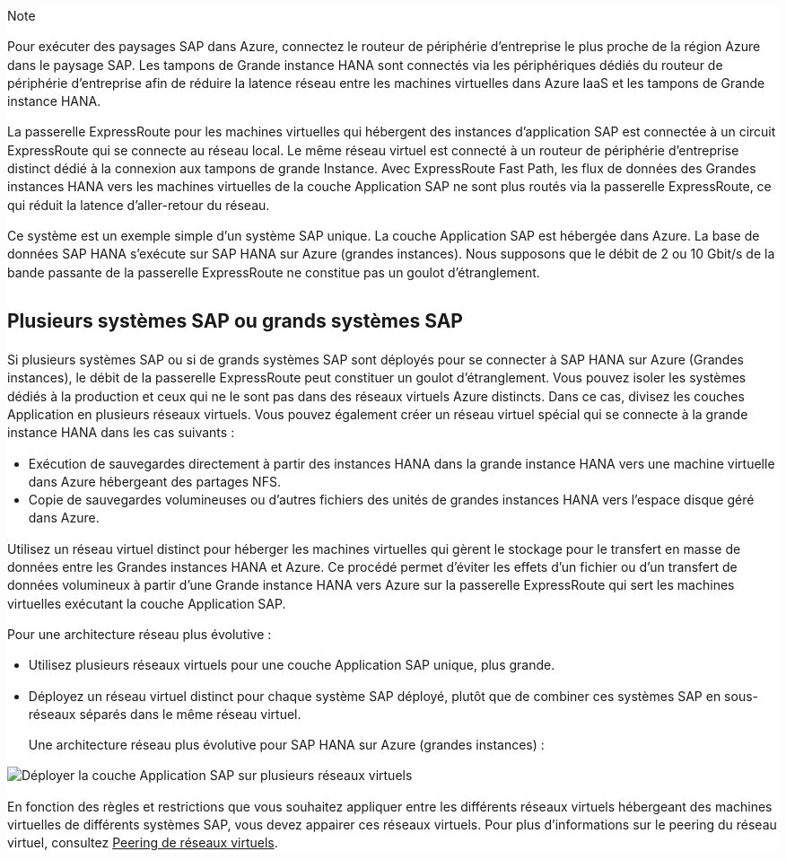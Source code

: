 > [!NOTE] 
> Pour exécuter des paysages SAP dans Azure, connectez le routeur de périphérie d’entreprise le plus proche de la région Azure dans le paysage SAP. Les tampons de Grande instance HANA sont connectés via les périphériques dédiés du routeur de périphérie d’entreprise afin de réduire la latence réseau entre les machines virtuelles dans Azure IaaS et les tampons de Grande instance HANA.

La passerelle ExpressRoute pour les machines virtuelles qui hébergent des instances d’application SAP est connectée à un circuit ExpressRoute qui se connecte au réseau local. Le même réseau virtuel est connecté à un routeur de périphérie d’entreprise distinct dédié à la connexion aux tampons de grande Instance. Avec ExpressRoute Fast Path, les flux de données des Grandes instances HANA vers les machines virtuelles de la couche Application SAP ne sont plus routés via la passerelle ExpressRoute, ce qui réduit la latence d’aller-retour du réseau.

Ce système est un exemple simple d’un système SAP unique. La couche Application SAP est hébergée dans Azure. La base de données SAP HANA s’exécute sur SAP HANA sur Azure (grandes instances). Nous supposons que le débit de 2 ou 10 Gbit/s de la bande passante de la passerelle ExpressRoute ne constitue pas un goulot d’étranglement.

## <a name="multiple-sap-systems-or-large-sap-systems"></a>Plusieurs systèmes SAP ou grands systèmes SAP

Si plusieurs systèmes SAP ou si de grands systèmes SAP sont déployés pour se connecter à SAP HANA sur Azure (Grandes instances), le débit de la passerelle ExpressRoute peut constituer un goulot d’étranglement. Vous pouvez isoler les systèmes dédiés à la production et ceux qui ne le sont pas dans des réseaux virtuels Azure distincts. Dans ce cas, divisez les couches Application en plusieurs réseaux virtuels. Vous pouvez également créer un réseau virtuel spécial qui se connecte à la grande instance HANA dans les cas suivants :

- Exécution de sauvegardes directement à partir des instances HANA dans la grande instance HANA vers une machine virtuelle dans Azure hébergeant des partages NFS.
- Copie de sauvegardes volumineuses ou d’autres fichiers des unités de grandes instances HANA vers l’espace disque géré dans Azure.

Utilisez un réseau virtuel distinct pour héberger les machines virtuelles qui gèrent le stockage pour le transfert en masse de données entre les Grandes instances HANA et Azure. Ce procédé permet d’éviter les effets d’un fichier ou d’un transfert de données volumineux à partir d’une Grande instance HANA vers Azure sur la passerelle ExpressRoute qui sert les machines virtuelles exécutant la couche Application SAP. 

Pour une architecture réseau plus évolutive :

- Utilisez plusieurs réseaux virtuels pour une couche Application SAP unique, plus grande.
- Déployez un réseau virtuel distinct pour chaque système SAP déployé, plutôt que de combiner ces systèmes SAP en sous-réseaux séparés dans le même réseau virtuel.

  Une architecture réseau plus évolutive pour SAP HANA sur Azure (grandes instances) :

![Déployer la couche Application SAP sur plusieurs réseaux virtuels](./media/hana-overview-architecture/image4-networking-architecture.png)

En fonction des règles et restrictions que vous souhaitez appliquer entre les différents réseaux virtuels hébergeant des machines virtuelles de différents systèmes SAP, vous devez appairer ces réseaux virtuels. Pour plus d’informations sur le peering du réseau virtuel, consultez [Peering de réseaux virtuels](https://docs.microsoft.com/azure/virtual-network/virtual-network-peering-overview).

